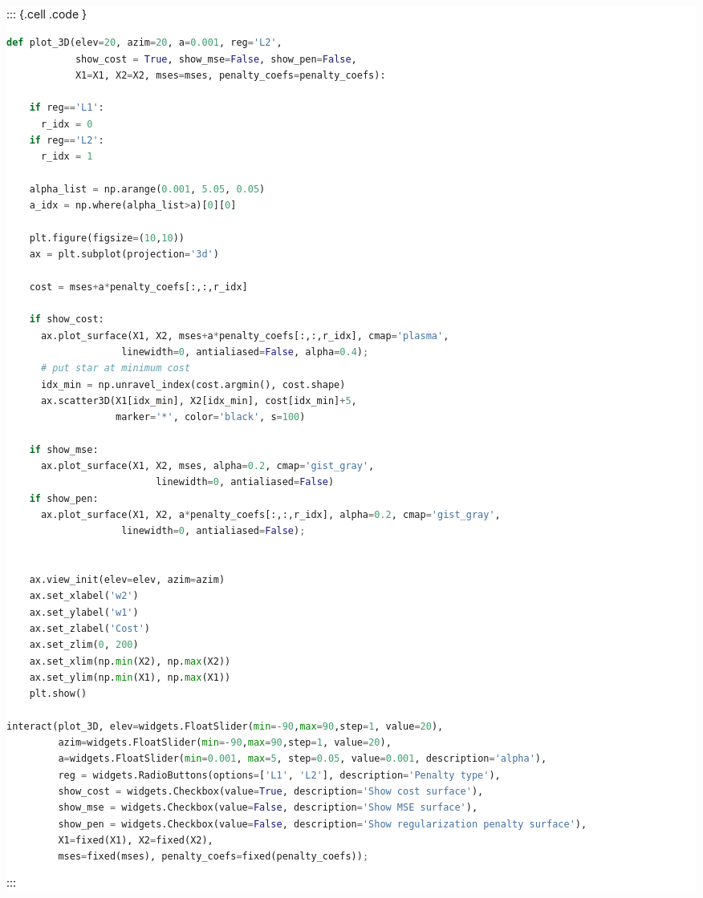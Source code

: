 ::: {.cell .code }
```python
def plot_3D(elev=20, azim=20, a=0.001, reg='L2',
            show_cost = True, show_mse=False, show_pen=False,
            X1=X1, X2=X2, mses=mses, penalty_coefs=penalty_coefs):
  
    if reg=='L1':
      r_idx = 0
    if reg=='L2':
      r_idx = 1

    alpha_list = np.arange(0.001, 5.05, 0.05)
    a_idx = np.where(alpha_list>a)[0][0]

    plt.figure(figsize=(10,10))
    ax = plt.subplot(projection='3d')

    cost = mses+a*penalty_coefs[:,:,r_idx]

    if show_cost:
      ax.plot_surface(X1, X2, mses+a*penalty_coefs[:,:,r_idx], cmap='plasma',
                    linewidth=0, antialiased=False, alpha=0.4);
      # put star at minimum cost
      idx_min = np.unravel_index(cost.argmin(), cost.shape)
      ax.scatter3D(X1[idx_min], X2[idx_min], cost[idx_min]+5, 
                   marker='*', color='black', s=100)

    if show_mse:
      ax.plot_surface(X1, X2, mses, alpha=0.2, cmap='gist_gray',
                          linewidth=0, antialiased=False)
    if show_pen:
      ax.plot_surface(X1, X2, a*penalty_coefs[:,:,r_idx], alpha=0.2, cmap='gist_gray',
                    linewidth=0, antialiased=False);


    ax.view_init(elev=elev, azim=azim)
    ax.set_xlabel('w2')
    ax.set_ylabel('w1')
    ax.set_zlabel('Cost')
    ax.set_zlim(0, 200)
    ax.set_xlim(np.min(X2), np.max(X2))
    ax.set_ylim(np.min(X1), np.max(X1))
    plt.show()

interact(plot_3D, elev=widgets.FloatSlider(min=-90,max=90,step=1, value=20), 
         azim=widgets.FloatSlider(min=-90,max=90,step=1, value=20), 
         a=widgets.FloatSlider(min=0.001, max=5, step=0.05, value=0.001, description='alpha'),
         reg = widgets.RadioButtons(options=['L1', 'L2'], description='Penalty type'),
         show_cost = widgets.Checkbox(value=True, description='Show cost surface'),
         show_mse = widgets.Checkbox(value=False, description='Show MSE surface'),
         show_pen = widgets.Checkbox(value=False, description='Show regularization penalty surface'),
         X1=fixed(X1), X2=fixed(X2), 
         mses=fixed(mses), penalty_coefs=fixed(penalty_coefs));

```
:::
